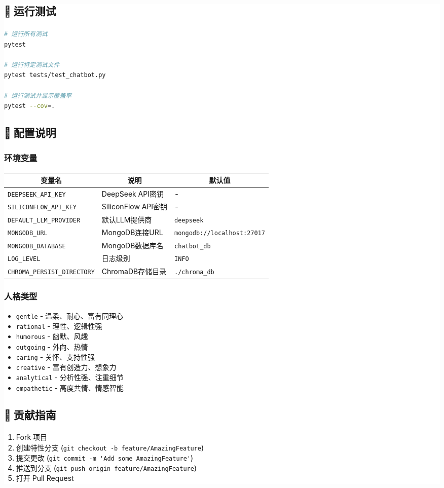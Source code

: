 ## 🧪 运行测试

```bash
# 运行所有测试
pytest

# 运行特定测试文件
pytest tests/test_chatbot.py

# 运行测试并显示覆盖率
pytest --cov=.
```

## 🔧 配置说明

### 环境变量

| 变量名 | 说明 | 默认值 |
|--------|------|--------|
| `DEEPSEEK_API_KEY` | DeepSeek API密钥 | - |
| `SILICONFLOW_API_KEY` | SiliconFlow API密钥 | - |
| `DEFAULT_LLM_PROVIDER` | 默认LLM提供商 | `deepseek` |
| `MONGODB_URL` | MongoDB连接URL | `mongodb://localhost:27017` |
| `MONGODB_DATABASE` | MongoDB数据库名 | `chatbot_db` |
| `LOG_LEVEL` | 日志级别 | `INFO` |
| `CHROMA_PERSIST_DIRECTORY` | ChromaDB存储目录 | `./chroma_db` |

### 人格类型

- `gentle` - 温柔、耐心、富有同理心
- `rational` - 理性、逻辑性强
- `humorous` - 幽默、风趣
- `outgoing` - 外向、热情
- `caring` - 关怀、支持性强
- `creative` - 富有创造力、想象力
- `analytical` - 分析性强、注重细节
- `empathetic` - 高度共情、情感智能

## 🤝 贡献指南

1. Fork 项目
2. 创建特性分支 (`git checkout -b feature/AmazingFeature`)
3. 提交更改 (`git commit -m 'Add some AmazingFeature'`)
4. 推送到分支 (`git push origin feature/AmazingFeature`)
5. 打开 Pull Request
